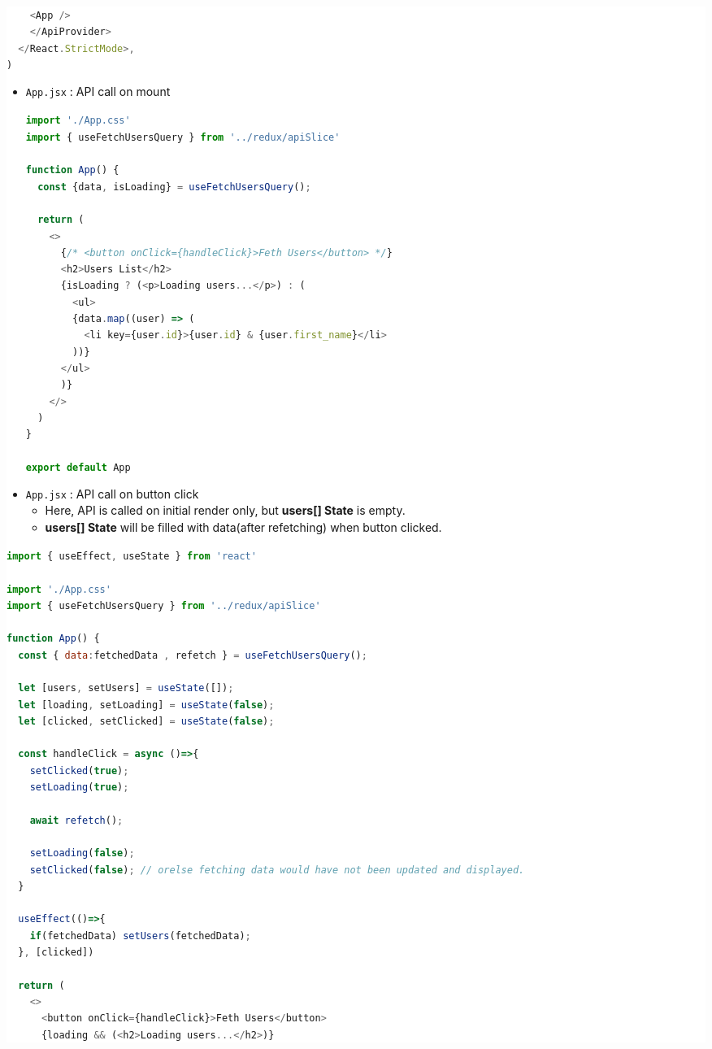   ```js
      <App />
      </ApiProvider>
    </React.StrictMode>,
  )
  ```
- `App.jsx` : API call on mount
  ```js
  import './App.css'
  import { useFetchUsersQuery } from '../redux/apiSlice'

  function App() {
    const {data, isLoading} = useFetchUsersQuery();

    return (
      <>
        {/* <button onClick={handleClick}>Feth Users</button> */}
        <h2>Users List</h2>
        {isLoading ? (<p>Loading users...</p>) : (
          <ul>
          {data.map((user) => (
            <li key={user.id}>{user.id} & {user.first_name}</li>
          ))}
        </ul>
        )}
      </>
    )
  }

  export default App
  ```
- `App.jsx` : API call on button click
  - Here, API is called on initial render only, but **users[] State** is empty.
  - **users[] State** will be filled with data(after refetching) when button clicked.
```js
import { useEffect, useState } from 'react'

import './App.css'
import { useFetchUsersQuery } from '../redux/apiSlice'

function App() {
  const { data:fetchedData , refetch } = useFetchUsersQuery();

  let [users, setUsers] = useState([]);
  let [loading, setLoading] = useState(false);
  let [clicked, setClicked] = useState(false);

  const handleClick = async ()=>{
    setClicked(true);
    setLoading(true);

    await refetch();

    setLoading(false);
    setClicked(false); // orelse fetching data would have not been updated and displayed.
  }

  useEffect(()=>{
    if(fetchedData) setUsers(fetchedData);
  }, [clicked])

  return (
    <>
      <button onClick={handleClick}>Feth Users</button>
      {loading && (<h2>Loading users...</h2>)}
```